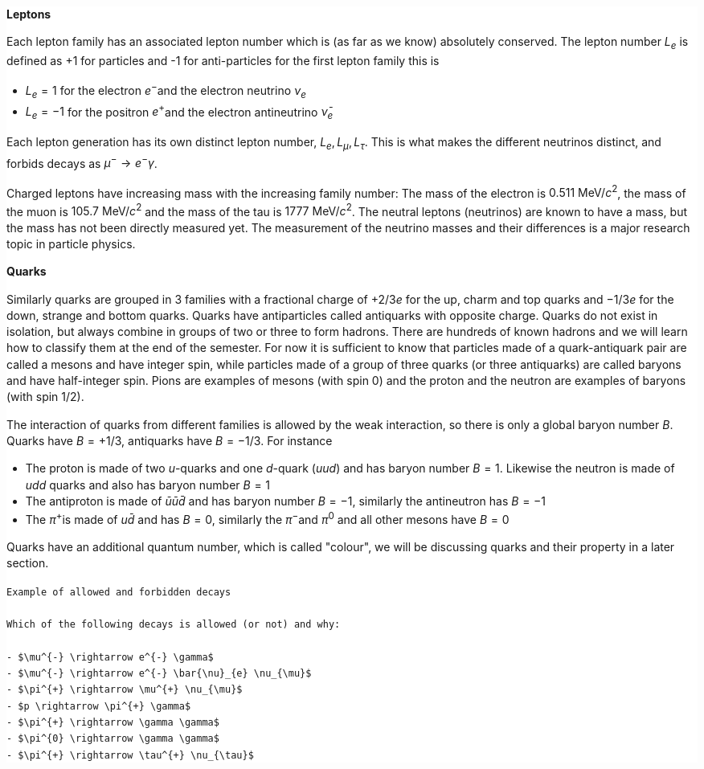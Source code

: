 **Leptons**

Each lepton family has an associated lepton number which is (as far as we know) absolutely conserved. The lepton number $L_{e}$ is defined as +1 for particles and -1 for anti-particles for the first lepton family this is

- $L_{e}=1$ for the electron $e^{-}$and the electron neutrino $\nu_{e}$
- $L_{e}=-1$ for the positron $e^{+}$and the electron antineutrino $\bar{\nu}_{e}$

Each lepton generation has its own distinct lepton number, $L_{e}, L_{\mu}, L_{\tau}$. This is what makes the different neutrinos distinct, and forbids decays as $\mu^{-} \rightarrow e^{-} \gamma$.

Charged leptons have increasing mass with the increasing family number: The mass of the electron is $0.511\ \mathrm{MeV} / c^{2}$, the mass of the muon is $105.7\ \mathrm{MeV} / c^{2}$ and the mass of the tau is $1777\ \mathrm{MeV} / c^{2}$. The neutral leptons (neutrinos) are known to have a mass, but the mass has not been directly measured yet. The measurement of the neutrino masses and their differences is a major research topic in particle physics.

**Quarks**

Similarly quarks are grouped in 3 families  with a fractional charge of $+2 / 3 e$ for the up, charm and top quarks and $-1 / 3 e$ for the down, strange and bottom quarks. Quarks have antiparticles called antiquarks with opposite charge. Quarks do not exist in isolation, but always combine in groups of two or three to form hadrons. There are hundreds of known hadrons and we will learn how to classify them at the end of the semester. For now it is sufficient to know that particles made of a quark-antiquark pair are called a mesons and have integer spin, while particles made of a group of three quarks (or three antiquarks) are called baryons and have half-integer spin. Pions are examples of mesons (with spin 0) and the proton and the neutron are examples of baryons (with spin $1/2$).

The interaction of quarks from different families is allowed by the weak interaction, so there is only a global baryon number $B$. Quarks have $B=+1 / 3$, antiquarks have $B=-1 / 3$. For instance

- The proton is made of two $u$-quarks and one $d$-quark ($uud$) and has baryon number $B=1$. Likewise the neutron is made of $u d d$ quarks and also has baryon number $B=1$
- The antiproton is made of $\bar{u} \bar{u} \bar{d}$ and has baryon number $B=-1$, similarly the antineutron has $B=-1$
- The $\pi^{+}$is made of $u \bar{d}$ and has $B=0$, similarly the $\pi^{-}$and $\pi^{0}$ and all other mesons have $B=0$

Quarks have an additional quantum number, which is called "colour", we will be discussing quarks and their property in a later section.

```{admonition} Example 3.1.
Example of allowed and forbidden decays

Which of the following decays is allowed (or not) and why:

- $\mu^{-} \rightarrow e^{-} \gamma$
- $\mu^{-} \rightarrow e^{-} \bar{\nu}_{e} \nu_{\mu}$
- $\pi^{+} \rightarrow \mu^{+} \nu_{\mu}$
- $p \rightarrow \pi^{+} \gamma$
- $\pi^{+} \rightarrow \gamma \gamma$
- $\pi^{0} \rightarrow \gamma \gamma$
- $\pi^{+} \rightarrow \tau^{+} \nu_{\tau}$
```
